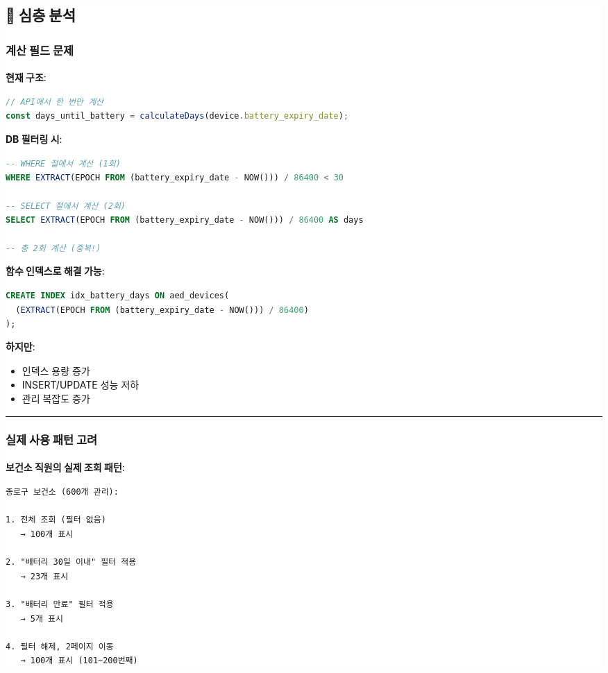 
## 🔬 심층 분석

### 계산 필드 문제

**현재 구조**:
```typescript
// API에서 한 번만 계산
const days_until_battery = calculateDays(device.battery_expiry_date);
```

**DB 필터링 시**:
```sql
-- WHERE 절에서 계산 (1회)
WHERE EXTRACT(EPOCH FROM (battery_expiry_date - NOW())) / 86400 < 30

-- SELECT 절에서 계산 (2회)
SELECT EXTRACT(EPOCH FROM (battery_expiry_date - NOW())) / 86400 AS days

-- 총 2회 계산 (중복!)
```

**함수 인덱스로 해결 가능**:
```sql
CREATE INDEX idx_battery_days ON aed_devices(
  (EXTRACT(EPOCH FROM (battery_expiry_date - NOW())) / 86400)
);
```

**하지만**:
- 인덱스 용량 증가
- INSERT/UPDATE 성능 저하
- 관리 복잡도 증가

---

### 실제 사용 패턴 고려

**보건소 직원의 실제 조회 패턴**:

```
종로구 보건소 (600개 관리):

1. 전체 조회 (필터 없음)
   → 100개 표시

2. "배터리 30일 이내" 필터 적용
   → 23개 표시

3. "배터리 만료" 필터 적용
   → 5개 표시

4. 필터 해제, 2페이지 이동
   → 100개 표시 (101~200번째)
```
